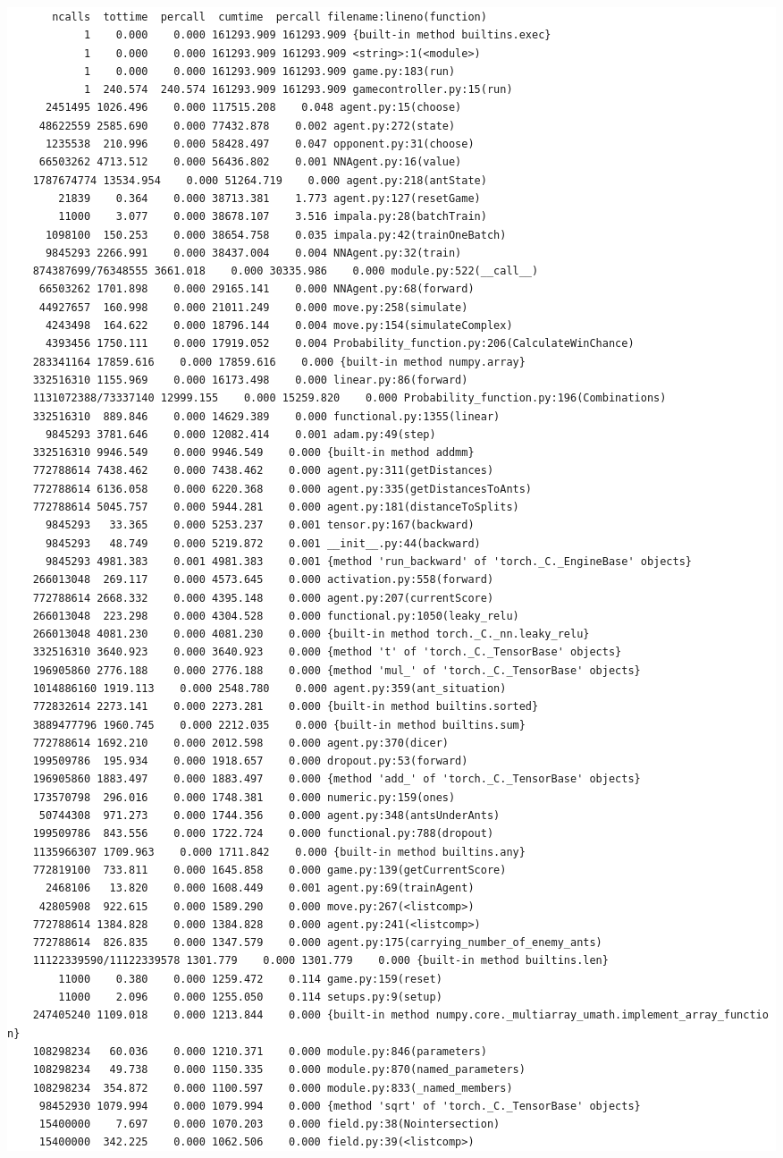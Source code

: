            ncalls  tottime  percall  cumtime  percall filename:lineno(function)
                1    0.000    0.000 161293.909 161293.909 {built-in method builtins.exec}
                1    0.000    0.000 161293.909 161293.909 <string>:1(<module>)
                1    0.000    0.000 161293.909 161293.909 game.py:183(run)
                1  240.574  240.574 161293.909 161293.909 gamecontroller.py:15(run)
          2451495 1026.496    0.000 117515.208    0.048 agent.py:15(choose)
         48622559 2585.690    0.000 77432.878    0.002 agent.py:272(state)
          1235538  210.996    0.000 58428.497    0.047 opponent.py:31(choose)
         66503262 4713.512    0.000 56436.802    0.001 NNAgent.py:16(value)
        1787674774 13534.954    0.000 51264.719    0.000 agent.py:218(antState)
            21839    0.364    0.000 38713.381    1.773 agent.py:127(resetGame)
            11000    3.077    0.000 38678.107    3.516 impala.py:28(batchTrain)
          1098100  150.253    0.000 38654.758    0.035 impala.py:42(trainOneBatch)
          9845293 2266.991    0.000 38437.004    0.004 NNAgent.py:32(train)
        874387699/76348555 3661.018    0.000 30335.986    0.000 module.py:522(__call__)
         66503262 1701.898    0.000 29165.141    0.000 NNAgent.py:68(forward)
         44927657  160.998    0.000 21011.249    0.000 move.py:258(simulate)
          4243498  164.622    0.000 18796.144    0.004 move.py:154(simulateComplex)
          4393456 1750.111    0.000 17919.052    0.004 Probability_function.py:206(CalculateWinChance)
        283341164 17859.616    0.000 17859.616    0.000 {built-in method numpy.array}
        332516310 1155.969    0.000 16173.498    0.000 linear.py:86(forward)
        1131072388/73337140 12999.155    0.000 15259.820    0.000 Probability_function.py:196(Combinations)
        332516310  889.846    0.000 14629.389    0.000 functional.py:1355(linear)
          9845293 3781.646    0.000 12082.414    0.001 adam.py:49(step)
        332516310 9946.549    0.000 9946.549    0.000 {built-in method addmm}
        772788614 7438.462    0.000 7438.462    0.000 agent.py:311(getDistances)
        772788614 6136.058    0.000 6220.368    0.000 agent.py:335(getDistancesToAnts)
        772788614 5045.757    0.000 5944.281    0.000 agent.py:181(distanceToSplits)
          9845293   33.365    0.000 5253.237    0.001 tensor.py:167(backward)
          9845293   48.749    0.000 5219.872    0.001 __init__.py:44(backward)
          9845293 4981.383    0.001 4981.383    0.001 {method 'run_backward' of 'torch._C._EngineBase' objects}
        266013048  269.117    0.000 4573.645    0.000 activation.py:558(forward)
        772788614 2668.332    0.000 4395.148    0.000 agent.py:207(currentScore)
        266013048  223.298    0.000 4304.528    0.000 functional.py:1050(leaky_relu)
        266013048 4081.230    0.000 4081.230    0.000 {built-in method torch._C._nn.leaky_relu}
        332516310 3640.923    0.000 3640.923    0.000 {method 't' of 'torch._C._TensorBase' objects}
        196905860 2776.188    0.000 2776.188    0.000 {method 'mul_' of 'torch._C._TensorBase' objects}
        1014886160 1919.113    0.000 2548.780    0.000 agent.py:359(ant_situation)
        772832614 2273.141    0.000 2273.281    0.000 {built-in method builtins.sorted}
        3889477796 1960.745    0.000 2212.035    0.000 {built-in method builtins.sum}
        772788614 1692.210    0.000 2012.598    0.000 agent.py:370(dicer)
        199509786  195.934    0.000 1918.657    0.000 dropout.py:53(forward)
        196905860 1883.497    0.000 1883.497    0.000 {method 'add_' of 'torch._C._TensorBase' objects}
        173570798  296.016    0.000 1748.381    0.000 numeric.py:159(ones)
         50744308  971.273    0.000 1744.356    0.000 agent.py:348(antsUnderAnts)
        199509786  843.556    0.000 1722.724    0.000 functional.py:788(dropout)
        1135966307 1709.963    0.000 1711.842    0.000 {built-in method builtins.any}
        772819100  733.811    0.000 1645.858    0.000 game.py:139(getCurrentScore)
          2468106   13.820    0.000 1608.449    0.001 agent.py:69(trainAgent)
         42805908  922.615    0.000 1589.290    0.000 move.py:267(<listcomp>)
        772788614 1384.828    0.000 1384.828    0.000 agent.py:241(<listcomp>)
        772788614  826.835    0.000 1347.579    0.000 agent.py:175(carrying_number_of_enemy_ants)
        11122339590/11122339578 1301.779    0.000 1301.779    0.000 {built-in method builtins.len}
            11000    0.380    0.000 1259.472    0.114 game.py:159(reset)
            11000    2.096    0.000 1255.050    0.114 setups.py:9(setup)
        247405240 1109.018    0.000 1213.844    0.000 {built-in method numpy.core._multiarray_umath.implement_array_function}
        108298234   60.036    0.000 1210.371    0.000 module.py:846(parameters)
        108298234   49.738    0.000 1150.335    0.000 module.py:870(named_parameters)
        108298234  354.872    0.000 1100.597    0.000 module.py:833(_named_members)
         98452930 1079.994    0.000 1079.994    0.000 {method 'sqrt' of 'torch._C._TensorBase' objects}
         15400000    7.697    0.000 1070.203    0.000 field.py:38(Nointersection)
         15400000  342.225    0.000 1062.506    0.000 field.py:39(<listcomp>)